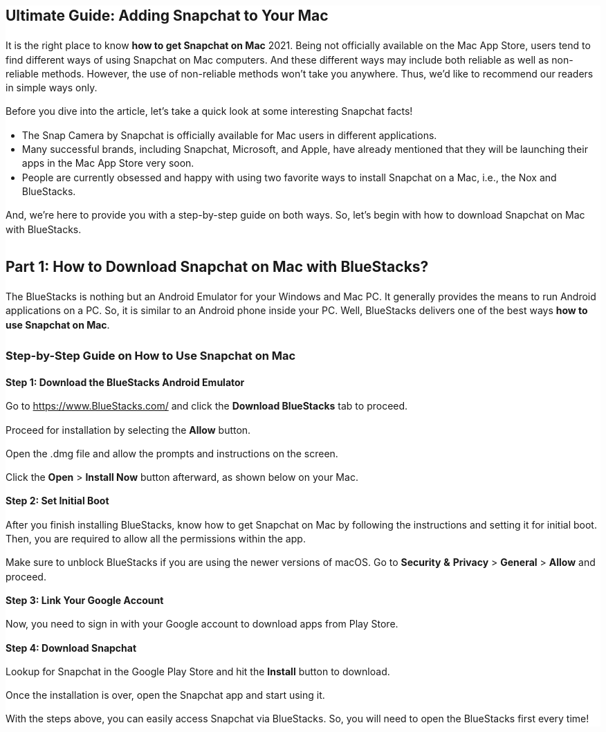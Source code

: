 ## Ultimate Guide: Adding Snapchat to Your Mac

It is the right place to know **how to get Snapchat on Mac** 2021\. Being not officially available on the Mac App Store, users tend to find different ways of using Snapchat on Mac computers. And these different ways may include both reliable as well as non-reliable methods. However, the use of non-reliable methods won’t take you anywhere. Thus, we’d like to recommend our readers in simple ways only.

Before you dive into the article, let’s take a quick look at some interesting Snapchat facts!

* The Snap Camera by Snapchat is officially available for Mac users in different applications.
* Many successful brands, including Snapchat, Microsoft, and Apple, have already mentioned that they will be launching their apps in the Mac App Store very soon.
* People are currently obsessed and happy with using two favorite ways to install Snapchat on a Mac, i.e., the Nox and BlueStacks.

And, we’re here to provide you with a step-by-step guide on both ways. So, let’s begin with how to download Snapchat on Mac with BlueStacks.

## Part 1: How to Download Snapchat on Mac with BlueStacks?

The BlueStacks is nothing but an Android Emulator for your Windows and Mac PC. It generally provides the means to run Android applications on a PC. So, it is similar to an Android phone inside your PC. Well, BlueStacks delivers one of the best ways **how to use Snapchat on Mac**.

### Step-by-Step Guide on How to Use Snapchat on Mac

**Step 1: Download the BlueStacks Android Emulator**

Go to <https://www.BlueStacks.com/> and click the **Download BlueStacks** tab to proceed.

Proceed for installation by selecting the **Allow** button.

Open the .dmg file and allow the prompts and instructions on the screen.

Click the **Open** \> **Install Now** button afterward, as shown below on your Mac.

**Step 2: Set Initial Boot**

After you finish installing BlueStacks, know how to get Snapchat on Mac by following the instructions and setting it for initial boot. Then, you are required to allow all the permissions within the app.

Make sure to unblock BlueStacks if you are using the newer versions of macOS. Go to **Security** **&** **Privacy** \> **General** \> **Allow** and proceed.

**Step 3: Link Your Google Account**

Now, you need to sign in with your Google account to download apps from Play Store.

**Step 4: Download Snapchat**

Lookup for Snapchat in the Google Play Store and hit the **Install** button to download.

Once the installation is over, open the Snapchat app and start using it.

With the steps above, you can easily access Snapchat via BlueStacks. So, you will need to open the BlueStacks first every time!
